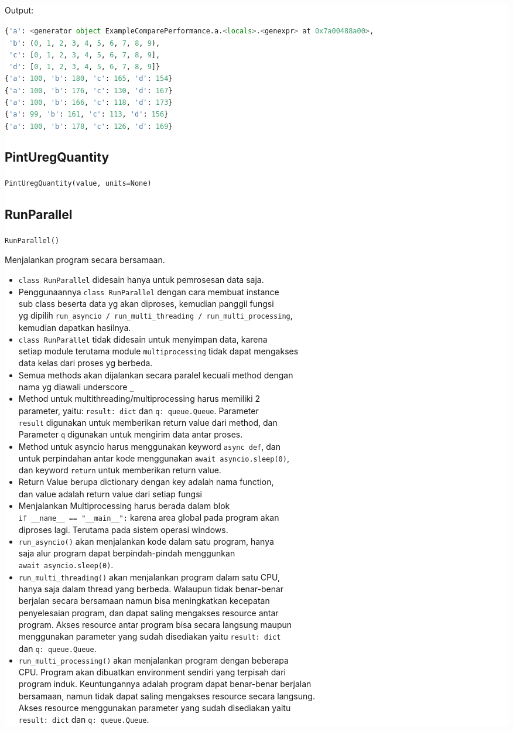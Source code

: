 Output:
```py
{'a': <generator object ExampleComparePerformance.a.<locals>.<genexpr> at 0x7a00488a00>,
 'b': (0, 1, 2, 3, 4, 5, 6, 7, 8, 9),
 'c': [0, 1, 2, 3, 4, 5, 6, 7, 8, 9],
 'd': [0, 1, 2, 3, 4, 5, 6, 7, 8, 9]}
{'a': 100, 'b': 180, 'c': 165, 'd': 154}
{'a': 100, 'b': 176, 'c': 130, 'd': 167}
{'a': 100, 'b': 166, 'c': 118, 'd': 173}
{'a': 99, 'b': 161, 'c': 113, 'd': 156}
{'a': 100, 'b': 178, 'c': 126, 'd': 169}
```

## PintUregQuantity

`PintUregQuantity(value, units=None)`

## RunParallel

`RunParallel()`

Menjalankan program secara bersamaan.  
  
- `class RunParallel` didesain hanya untuk pemrosesan data saja.  
- Penggunaannya `class RunParallel` dengan cara membuat instance  
  sub class beserta data yg akan diproses, kemudian panggil fungsi  
  yg dipilih `run_asyncio / run_multi_threading / run_multi_processing`,  
  kemudian dapatkan hasilnya.  
- `class RunParallel` tidak didesain untuk menyimpan data, karena  
  setiap module terutama module `multiprocessing` tidak dapat mengakses  
  data kelas dari proses yg berbeda.  
- Semua methods akan dijalankan secara paralel kecuali method dengan  
  nama yg diawali underscore `_`  
- Method untuk multithreading/multiprocessing harus memiliki 2  
  parameter, yaitu: `result: dict` dan `q: queue.Queue`. Parameter  
  `result` digunakan untuk memberikan return value dari method, dan  
  Parameter `q` digunakan untuk mengirim data antar proses.  
- Method untuk asyncio harus menggunakan keyword `async def`, dan  
  untuk perpindahan antar kode menggunakan `await asyncio.sleep(0)`,  
  dan keyword `return` untuk memberikan return value.  
- Return Value berupa dictionary dengan key adalah nama function,  
  dan value adalah return value dari setiap fungsi  
- Menjalankan Multiprocessing harus berada dalam blok  
  `if __name__ == "__main__":` karena area global pada program akan  
  diproses lagi. Terutama pada sistem operasi windows.  
- `run_asyncio()` akan menjalankan kode dalam satu program, hanya  
  saja alur program dapat berpindah-pindah menggunkan  
  `await asyncio.sleep(0)`.  
- `run_multi_threading()` akan menjalankan program dalam satu CPU,  
  hanya saja dalam thread yang berbeda. Walaupun tidak benar-benar  
  berjalan secara bersamaan namun bisa meningkatkan kecepatan  
  penyelesaian program, dan dapat saling mengakses resource antar  
  program.  Akses resource antar program bisa secara langsung maupun  
  menggunakan parameter yang sudah disediakan yaitu `result: dict`  
  dan `q: queue.Queue`.  
- `run_multi_processing()` akan menjalankan program dengan beberapa  
  CPU. Program akan dibuatkan environment sendiri yang terpisah dari  
  program induk. Keuntungannya adalah program dapat benar-benar berjalan  
  bersamaan, namun tidak dapat saling mengakses resource secara langsung.  
  Akses resource menggunakan parameter yang sudah disediakan yaitu  
  `result: dict` dan `q: queue.Queue`.  
  